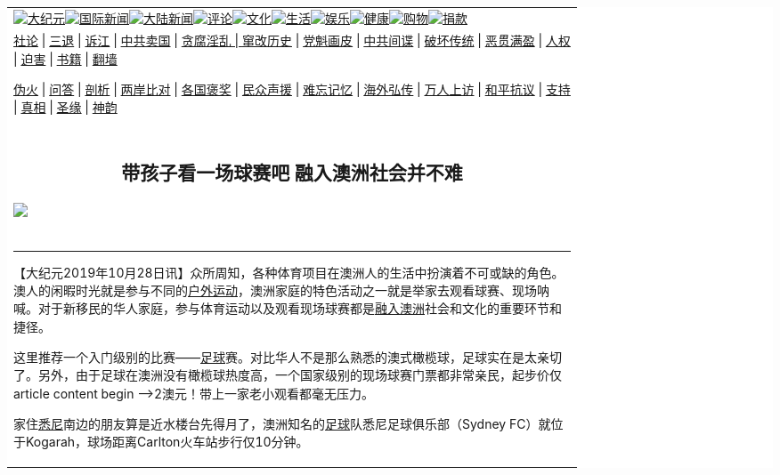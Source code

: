 <a name="1" id="1" target="_blank"></a><span id="1"></span>
<table border="0"><tr><td colspan="2" VALIGN=TOP><a href="https://github.com/pnejs292/djy/blob/master/gb/nsc413.md#1"><img src="https://raw.githubusercontent.com/pnejs292/www/master/t/djy/1.jpg" title="大纪元"></a><a href="https://github.com/pnejs292/djy/blob/master/gb/n24hr.md#1"><img src="https://raw.githubusercontent.com/pnejs292/www/master/t/djy/3.jpg" title="国际新闻"></a><a href="https://github.com/pnejs292/djy/blob/master/gb/nsc413.md#1"><img src="https://raw.githubusercontent.com/pnejs292/www/master/t/djy/4.jpg" title="大陆新闻"></a><a href="https://github.com/pnejs292/djy/blob/master/gb/news392.md#1"><img src="https://raw.githubusercontent.com/pnejs292/www/master/t/djy/5.jpg" title="评论"></a><a href="https://github.com/pnejs292/djy/blob/master/gb/news2007.md#1"><img src="https://raw.githubusercontent.com/pnejs292/www/master/t/djy/6.jpg" title="文化"></a><a href="https://github.com/pnejs292/djy/blob/master/gb/news2008.md#1"><img src="https://raw.githubusercontent.com/pnejs292/www/master/t/djy/7.jpg" title="生活"></a><a href="https://github.com/pnejs292/djy/blob/master/gb/ncyule.md#1"><img src="https://raw.githubusercontent.com/pnejs292/www/master/t/djy/8.jpg" title="娱乐"></a><a href="https://github.com/pnejs292/djy/blob/master/gb/nsc1002.md#1"><img src="https://raw.githubusercontent.com/pnejs292/www/master/t/djy/9.jpg" title="健康"><a href="https://www.youlucky.com"><img src="https://raw.githubusercontent.com/pnejs292/www/master/t/djy/10.jpg" title="购物"></a><a href="https://www.supportepoch.org/donation?utm_medium=epochtimes&utm_source=referral&utm_campaign=donate_button_djyhomepage"><img src="https://raw.githubusercontent.com/pnejs292/www/master/t/djy/12.jpg" title="捐款"></a></td></tr>
<tr><td colspan="2" VALIGN=TOP><a target="_blank" href="https://github.com/pnejs292/djy/blob/master/gb/9p.md#1">社论</a> | <a target="_blank" href="https://github.com/pnejs292/djy/blob/master/gb/nf5657.md#1">三退</a> | <a target="_blank" href="https://github.com/pnejs292/djy/blob/master/gb/nf6123.md#1">诉江</a> | <a target="_blank" href="https://github.com/pnejs292/djy/blob/master/gb/nf1176117.md#1">中共卖国</a> | <a target="_blank" href="https://github.com/pnejs292/djy/blob/master/gb/nf5773.md#1">贪腐淫乱 | <a target="_blank" href="https://github.com/pnejs292/djy/blob/master/gb/nf1176115.md#1">窜改历史</a> | <a target="_blank" href="https://github.com/pnejs292/djy/blob/master/gb/nf1176107.md#1">党魁画皮</a> | <a target="_blank" href="https://github.com/pnejs292/djy/blob/master/gb/nf1320400.md#1">中共间谍</a> | <a target="_blank" href="https://github.com/pnejs292/djy/blob/master/gb/nf1176114.md#1">破坏传统</a> | <a target="_blank" href="https://github.com/pnejs292/djy/blob/master/gb/nf5287.md#1">恶贯满盈</a> | <a target="_blank" href="https://github.com/pnejs292/djy/blob/master/gb/ncid278.md#1">人权</a> | <a target="_blank" href="https://github.com/pnejs292/djy/blob/master/gb/nf1176111.md#1">迫害</a> | <a target="_blank" href="https://github.com/pnejs292/djy/blob/master/gb/nf1235328.md#1">书籍</a> | <a target="_blank" href="https://github.com/pnejs292/www/blob/master/README.md?zsrh#1">翻墙</a></p><p><a target="_blank" href="https://github.com/pnejs292/djy/blob/master/gb/nf5562.md#1">伪火</a> | <a target="_blank" href="https://github.com/pnejs292/djy/blob/master/gb/nf4378.md#1">问答</a> | <a target="_blank" href="https://github.com/pnejs292/djy/blob/master/gb/nf5792.md#1">剖析</a> | <a target="_blank" href="https://github.com/pnejs292/djy/blob/master/gb/nf5735.md#1">两岸比对</a> | <a target="_blank" href="https://github.com/pnejs292/djy/blob/master/gb/nf6119.md#1">各国褒奖</a> | <a target="_blank" href="https://github.com/pnejs292/djy/blob/master/gb/nf6120.md#1">民众声援</a> | <a target="_blank" href="https://github.com/pnejs292/djy/blob/master/gb/nf1188594.md#1">难忘记忆</a> | <a target="_blank" href="https://github.com/pnejs292/djy/blob/master/gb/nf3180.md#1">海外弘传</a> | <a target="_blank" href="https://github.com/pnejs292/djy/blob/master/gb/nf5410.md#1">万人上访</a> | <a target="_blank" href="https://github.com/pnejs292/ntdtv/blob/master/gb/prog1530_1.md#1">和平抗议</a> | <a target="_blank" href="https://github.com/pnejs292/djy/blob/master/gb/nf4386.md#1">支持</a> | <a target="_blank" href="https://github.com/pnejs292/djy/blob/master/gb/nf4389.md#1">真相</a> | <a target="_blank" href="https://github.com/pnejs292/djy/blob/master/gb/nf5790.md#1">圣缘</a> | <a target="_blank" href="https://github.com/pnejs292/djy/blob/master/gb/nf4786.md#1">神韵</a></td></tr>
<tr><td VALIGN=TOP width="626"><h2 align=center>带孩子看一场球赛吧 融入澳洲社会并不难</h2>
<img src="http://i.epochtimes.com/assets/uploads/2019/10/20191028-Chi-Jin-Sydney-FC-Fans-600x400.jpg" />
<h6></h6>
<hr>
<p>【大纪元2019年10月28日讯】众所周知，各种体育项目在澳洲人的生活中扮演着不可或缺的角色。澳人的闲暇时光就是参与不同的<a href="https://github.com/pnejs292/djy/blob/master/gb/tag/%E6%88%B7%E5%A4%96%E8%BF%90%E5%8A%A8.md">户外运动</a>，澳洲家庭的特色活动之一就是举家去观看球赛、现场呐喊。对于新移民的华人家庭，参与体育运动以及观看现场球赛都是<a href="https://github.com/pnejs292/djy/blob/master/gb/tag/%E8%9E%8D%E5%85%A5%E6%BE%B3%E6%B4%B2.md">融入澳洲</a>社会和文化的重要环节和捷径。</p>
<p>这里推荐一个入门级别的比赛——<a href="https://github.com/pnejs292/djy/blob/master/gb/tag/%E8%B6%B3%E7%90%83.md">足球</a>赛。对比华人不是那么熟悉的澳式橄榄球，足球实在是太亲切了。另外，由于足球在澳洲没有橄榄球热度高，一个国家级别的现场球赛门票都非常亲民，起步价仅article content begin -->2澳元！带上一家老小观看都毫无压力。</p>
<p>家住<a href="https://github.com/pnejs292/djy/blob/master/gb/tag/%E6%82%89%E5%B0%BC.md">悉尼</a>南边的朋友算是近水楼台先得月了，澳洲知名的<a href="https://github.com/pnejs292/djy/blob/master/gb/tag/%E8%B6%B3%E7%90%83.md">足球</a>队悉尼足球俱乐部（Sydney FC）就位于Kogarah，球场距离Carlton火车站步行仅10分钟。</p>